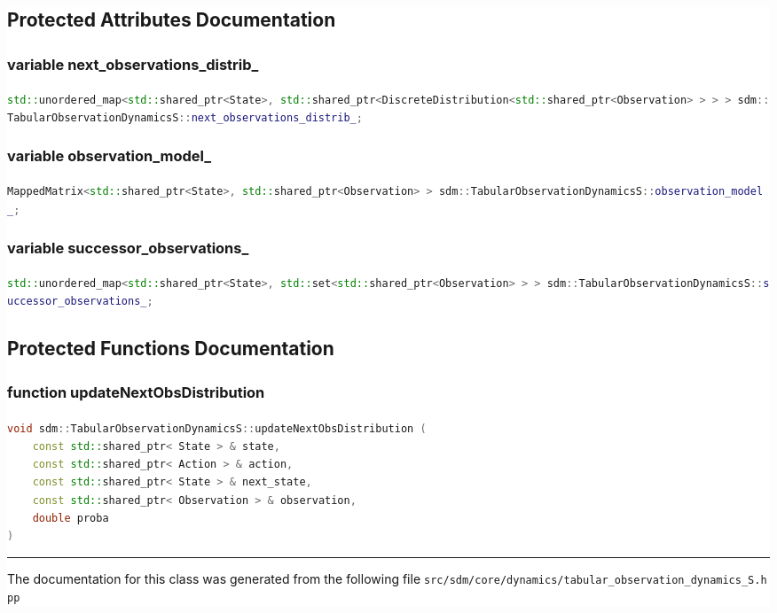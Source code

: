 
## Protected Attributes Documentation


### variable next\_observations\_distrib\_ 


```cpp
std::unordered_map<std::shared_ptr<State>, std::shared_ptr<DiscreteDistribution<std::shared_ptr<Observation> > > > sdm::TabularObservationDynamicsS::next_observations_distrib_;
```



### variable observation\_model\_ 


```cpp
MappedMatrix<std::shared_ptr<State>, std::shared_ptr<Observation> > sdm::TabularObservationDynamicsS::observation_model_;
```



### variable successor\_observations\_ 


```cpp
std::unordered_map<std::shared_ptr<State>, std::set<std::shared_ptr<Observation> > > sdm::TabularObservationDynamicsS::successor_observations_;
```


## Protected Functions Documentation


### function updateNextObsDistribution 


```cpp
void sdm::TabularObservationDynamicsS::updateNextObsDistribution (
    const std::shared_ptr< State > & state,
    const std::shared_ptr< Action > & action,
    const std::shared_ptr< State > & next_state,
    const std::shared_ptr< Observation > & observation,
    double proba
) 
```



------------------------------
The documentation for this class was generated from the following file `src/sdm/core/dynamics/tabular_observation_dynamics_S.hpp`